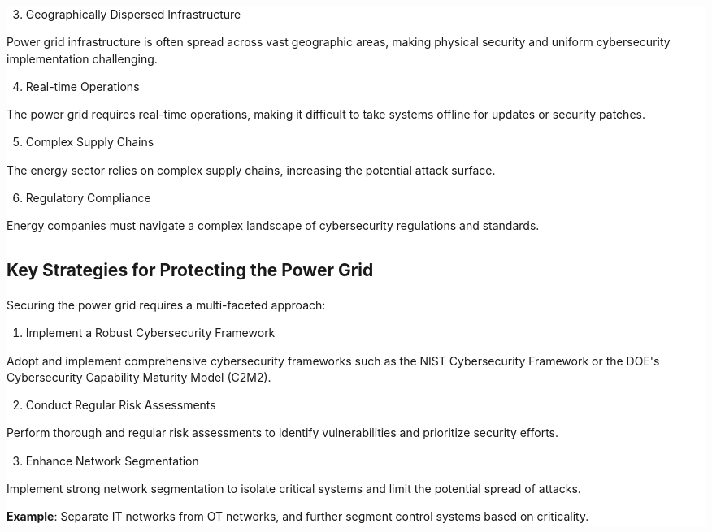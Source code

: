 

3. Geographically Dispersed Infrastructure



Power grid infrastructure is often spread across vast geographic areas, making physical security and uniform cybersecurity implementation challenging.



4. Real-time Operations



The power grid requires real-time operations, making it difficult to take systems offline for updates or security patches.



5. Complex Supply Chains



The energy sector relies on complex supply chains, increasing the potential attack surface.



6. Regulatory Compliance



Energy companies must navigate a complex landscape of cybersecurity regulations and standards.



## Key Strategies for Protecting the Power Grid



Securing the power grid requires a multi-faceted approach:



1. Implement a Robust Cybersecurity Framework



Adopt and implement comprehensive cybersecurity frameworks such as the NIST Cybersecurity Framework or the DOE's Cybersecurity Capability Maturity Model (C2M2).



2. Conduct Regular Risk Assessments



Perform thorough and regular risk assessments to identify vulnerabilities and prioritize security efforts.



3. Enhance Network Segmentation



Implement strong network segmentation to isolate critical systems and limit the potential spread of attacks.



**Example**: Separate IT networks from OT networks, and further segment control systems based on criticality.
